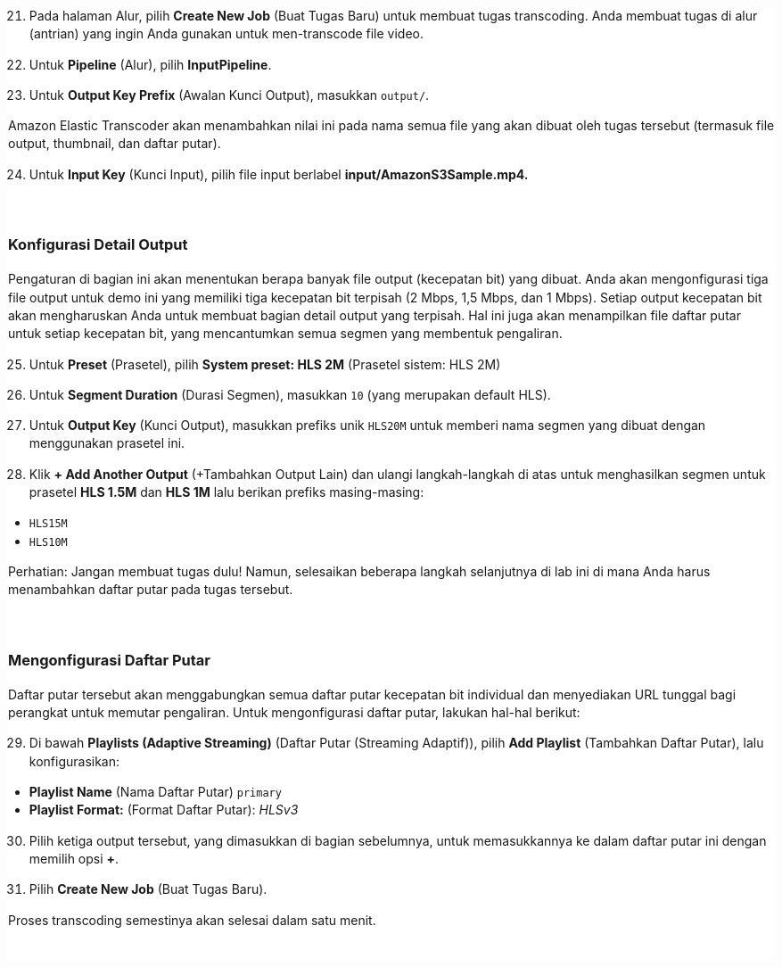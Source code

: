 21. Pada halaman Alur, pilih **Create New Job** (Buat Tugas Baru) untuk membuat tugas transcoding. Anda membuat tugas di alur (antrian) yang ingin Anda gunakan untuk men-transcode file video.

22. Untuk **Pipeline** (Alur), pilih **InputPipeline**.

23. Untuk **Output Key Prefix** (Awalan Kunci Output), masukkan `output/`.

   Amazon Elastic Transcoder akan menambahkan nilai ini pada nama semua file yang akan dibuat oleh tugas tersebut (termasuk file output, thumbnail, dan daftar putar).

24. Untuk **Input Key** (Kunci Input), pilih file input berlabel **input/AmazonS3Sample.mp4.**

<br/>

### Konfigurasi Detail Output

Pengaturan di bagian ini akan menentukan berapa banyak file output (kecepatan bit) yang dibuat. Anda akan mengonfigurasi tiga file output untuk demo ini yang memiliki tiga kecepatan bit terpisah (2 Mbps, 1,5 Mbps, dan 1 Mbps). Setiap output kecepatan bit akan mengharuskan Anda untuk membuat bagian detail output yang terpisah. Hal ini juga akan menampilkan file daftar putar untuk setiap kecepatan bit, yang mencantumkan semua segmen yang membentuk pengaliran.

25. Untuk **Preset** (Prasetel), pilih **System preset: HLS 2M** (Prasetel sistem: HLS 2M)

26. Untuk **Segment Duration** (Durasi Segmen), masukkan `10` (yang merupakan default HLS).

27. Untuk **Output Key** (Kunci Output), masukkan prefiks unik `HLS20M` untuk memberi nama segmen yang dibuat dengan menggunakan prasetel ini.

28. Klik **+ Add Another Output** (+Tambahkan Output Lain) dan ulangi langkah-langkah di atas untuk menghasilkan segmen untuk prasetel **HLS 1.5M** dan **HLS 1M** lalu berikan prefiks masing-masing:

   * `HLS15M`
   * `HLS10M`

<i class="fas fa-circle"></i> Perhatian: Jangan membuat tugas dulu! Namun, selesaikan beberapa langkah selanjutnya di lab ini di mana Anda harus menambahkan daftar putar pada tugas tersebut.

<br/>

### Mengonfigurasi Daftar Putar

Daftar putar tersebut akan menggabungkan semua daftar putar kecepatan bit individual dan menyediakan URL tunggal bagi perangkat untuk memutar pengaliran. Untuk mengonfigurasi daftar putar, lakukan hal-hal berikut:

29. Di bawah **Playlists (Adaptive Streaming)** (Daftar Putar (Streaming Adaptif)), pilih **Add Playlist** (Tambahkan Daftar Putar), lalu konfigurasikan:

   * **Playlist Name** (Nama Daftar Putar) `primary`
   * **Playlist Format:** (Format Daftar Putar): *HLSv3*

30. Pilih ketiga output tersebut, yang dimasukkan di bagian sebelumnya, untuk memasukkannya ke dalam daftar putar ini dengan memilih opsi **+**.

31. Pilih **Create New Job** (Buat Tugas Baru).

   Proses transcoding semestinya akan selesai dalam satu menit.

<br/>
